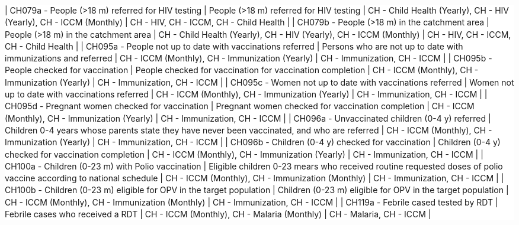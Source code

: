 | CH079a - People (>18 m) referred for HIV testing                                               | People (>18 m) referred for HIV testing                                                                           | CH - Child Health (Yearly), CH - HIV (Yearly), CH - ICCM (Monthly)                                                                                                               | CH - HIV, CH - ICCM, CH - Child Health                                                                                    |
| CH079b - People (>18 m) in the catchment area                                                  | People (>18 m) in the catchment area                                                                              | CH - Child Health (Yearly), CH - HIV (Yearly), CH - ICCM (Monthly)                                                                                                               | CH - HIV, CH - ICCM, CH - Child Health                                                                                    |
| CH095a - People not up to date with vaccinations referred                                      | Persons who are not up to date with immunizations and referred                                                    | CH - ICCM (Monthly), CH - Immunization (Yearly)                                                                                                                                  | CH - Immunization, CH - ICCM                                                                                              |
| CH095b - People checked for vaccination                                                        | People checked for vaccination for vaccination completion                                                         | CH - ICCM (Monthly), CH - Immunization (Yearly)                                                                                                                                  | CH - Immunization, CH - ICCM                                                                                              |
| CH095c - Women not up to date with vaccinations referred                                       | Women not up to date with vaccinations referred                                                                   | CH - ICCM (Monthly), CH - Immunization (Yearly)                                                                                                                                  | CH - Immunization, CH - ICCM                                                                                              |
| CH095d - Pregnant women checked for vaccination                                                | Pregnant women checked for vaccination completion                                                                 | CH - ICCM (Monthly), CH - Immunization (Yearly)                                                                                                                                  | CH - Immunization, CH - ICCM                                                                                              |
| CH096a - Unvaccinated children (0-4 y) referred                                                | Children 0-4 years whose parents state they have never been vaccinated, and who are referred                      | CH - ICCM (Monthly), CH - Immunization (Yearly)                                                                                                                                  | CH - Immunization, CH - ICCM                                                                                              |
| CH096b - Children (0-4 y) checked for vaccination                                              | Children (0-4 y) checked for vaccination completion                                                               | CH - ICCM (Monthly), CH - Immunization (Yearly)                                                                                                                                  | CH - Immunization, CH - ICCM                                                                                              |
| CH100a - Children (0-23 m) with Polio vaccination                                              | Eligible children 0-23 mears who received routine requested doses of polio vaccine according to national schedule | CH - ICCM (Monthly), CH - Immunization (Monthly)                                                                                                                                 | CH - Immunization, CH - ICCM                                                                                              |
| CH100b - Children (0-23 m) eligible for OPV in the target population                           | Children (0-23 m) eligible for OPV in the target population                                                       | CH - ICCM (Monthly), CH - Immunization (Monthly)                                                                                                                                 | CH - Immunization, CH - ICCM                                                                                              |
| CH119a - Febrile cased tested by RDT                                                           | Febrile cases who received a RDT                                                                                  | CH - ICCM (Monthly), CH - Malaria (Monthly)                                                                                                                                      | CH - Malaria, CH - ICCM                                                                                                   |